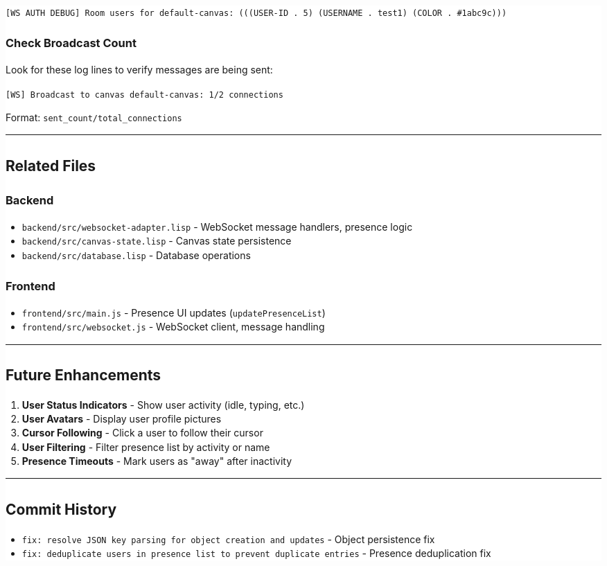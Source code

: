 ```
[WS AUTH DEBUG] Room users for default-canvas: (((USER-ID . 5) (USERNAME . test1) (COLOR . #1abc9c)))
```

### Check Broadcast Count
Look for these log lines to verify messages are being sent:

```
[WS] Broadcast to canvas default-canvas: 1/2 connections
```

Format: `sent_count/total_connections`

---

## Related Files

### Backend
- `backend/src/websocket-adapter.lisp` - WebSocket message handlers, presence logic
- `backend/src/canvas-state.lisp` - Canvas state persistence
- `backend/src/database.lisp` - Database operations

### Frontend
- `frontend/src/main.js` - Presence UI updates (`updatePresenceList`)
- `frontend/src/websocket.js` - WebSocket client, message handling

---

## Future Enhancements

1. **User Status Indicators** - Show user activity (idle, typing, etc.)
2. **User Avatars** - Display user profile pictures
3. **Cursor Following** - Click a user to follow their cursor
4. **User Filtering** - Filter presence list by activity or name
5. **Presence Timeouts** - Mark users as "away" after inactivity

---

## Commit History

- `fix: resolve JSON key parsing for object creation and updates` - Object persistence fix
- `fix: deduplicate users in presence list to prevent duplicate entries` - Presence deduplication fix
